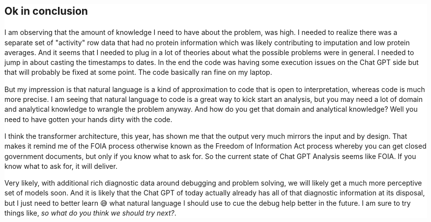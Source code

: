 ## Ok in conclusion
I am observing that the amount of knowledge I need to have about the problem, was high. I needed to realize there was a separate set of "activity" row data that had no protein information which was likely contributing to imputation and low protein averages.  And it seems that I needed to plug in a lot of theories about what the possible problems were in general. I needed to jump in about casting the timestamps to dates. In the end the code was having some execution issues on the Chat GPT side but that will probably be fixed at some point. The code basically ran fine on my laptop. 

But my impression is that natural language is a kind of approximation to code that is open to interpretation, whereas code is much more precise. I am seeing that natural language to code is a great way to kick start an analysis, but you may need a lot of domain and analytical knowledge to wrangle the problem anyway. And how do you get that domain and analytical knowledge? Well you need to have gotten your hands dirty with the code. 

I think the transformer architecture, this year, has shown me that the output very much mirrors the input and by design. That makes it remind me of the FOIA process otherwise known as the Freedom of Information Act process whereby you can get closed government documents, but only if you know what to ask for. So the current state of Chat GPT Analysis seems like FOIA. If you know what to ask for, it will deliver.

Very likely, with additional rich diagnostic data around debugging and problem solving, we will likely get a much more perceptive set of models soon. And it is likely that the Chat GPT of today actually already has all of that diagnostic information at its disposal, but I just need to better learn 😅 what natural language I should use to cue the debug help better in the future. I am sure to try things like, _so what do you think we should try next?_.






##

